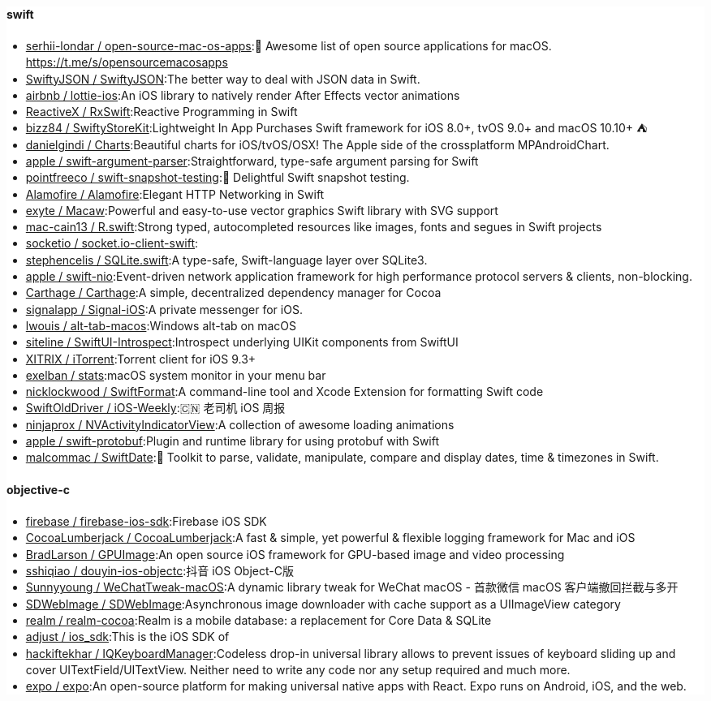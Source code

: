 #### swift
* [serhii-londar / open-source-mac-os-apps](https://github.com/serhii-londar/open-source-mac-os-apps):🚀 Awesome list of open source applications for macOS. https://t.me/s/opensourcemacosapps
* [SwiftyJSON / SwiftyJSON](https://github.com/SwiftyJSON/SwiftyJSON):The better way to deal with JSON data in Swift.
* [airbnb / lottie-ios](https://github.com/airbnb/lottie-ios):An iOS library to natively render After Effects vector animations
* [ReactiveX / RxSwift](https://github.com/ReactiveX/RxSwift):Reactive Programming in Swift
* [bizz84 / SwiftyStoreKit](https://github.com/bizz84/SwiftyStoreKit):Lightweight In App Purchases Swift framework for iOS 8.0+, tvOS 9.0+ and macOS 10.10+ ⛺
* [danielgindi / Charts](https://github.com/danielgindi/Charts):Beautiful charts for iOS/tvOS/OSX! The Apple side of the crossplatform MPAndroidChart.
* [apple / swift-argument-parser](https://github.com/apple/swift-argument-parser):Straightforward, type-safe argument parsing for Swift
* [pointfreeco / swift-snapshot-testing](https://github.com/pointfreeco/swift-snapshot-testing):📸 Delightful Swift snapshot testing.
* [Alamofire / Alamofire](https://github.com/Alamofire/Alamofire):Elegant HTTP Networking in Swift
* [exyte / Macaw](https://github.com/exyte/Macaw):Powerful and easy-to-use vector graphics Swift library with SVG support
* [mac-cain13 / R.swift](https://github.com/mac-cain13/R.swift):Strong typed, autocompleted resources like images, fonts and segues in Swift projects
* [socketio / socket.io-client-swift](https://github.com/socketio/socket.io-client-swift):
* [stephencelis / SQLite.swift](https://github.com/stephencelis/SQLite.swift):A type-safe, Swift-language layer over SQLite3.
* [apple / swift-nio](https://github.com/apple/swift-nio):Event-driven network application framework for high performance protocol servers & clients, non-blocking.
* [Carthage / Carthage](https://github.com/Carthage/Carthage):A simple, decentralized dependency manager for Cocoa
* [signalapp / Signal-iOS](https://github.com/signalapp/Signal-iOS):A private messenger for iOS.
* [lwouis / alt-tab-macos](https://github.com/lwouis/alt-tab-macos):Windows alt-tab on macOS
* [siteline / SwiftUI-Introspect](https://github.com/siteline/SwiftUI-Introspect):Introspect underlying UIKit components from SwiftUI
* [XITRIX / iTorrent](https://github.com/XITRIX/iTorrent):Torrent client for iOS 9.3+
* [exelban / stats](https://github.com/exelban/stats):macOS system monitor in your menu bar
* [nicklockwood / SwiftFormat](https://github.com/nicklockwood/SwiftFormat):A command-line tool and Xcode Extension for formatting Swift code
* [SwiftOldDriver / iOS-Weekly](https://github.com/SwiftOldDriver/iOS-Weekly):🇨🇳 老司机 iOS 周报
* [ninjaprox / NVActivityIndicatorView](https://github.com/ninjaprox/NVActivityIndicatorView):A collection of awesome loading animations
* [apple / swift-protobuf](https://github.com/apple/swift-protobuf):Plugin and runtime library for using protobuf with Swift
* [malcommac / SwiftDate](https://github.com/malcommac/SwiftDate):🐔 Toolkit to parse, validate, manipulate, compare and display dates, time & timezones in Swift.

#### objective-c
* [firebase / firebase-ios-sdk](https://github.com/firebase/firebase-ios-sdk):Firebase iOS SDK
* [CocoaLumberjack / CocoaLumberjack](https://github.com/CocoaLumberjack/CocoaLumberjack):A fast & simple, yet powerful & flexible logging framework for Mac and iOS
* [BradLarson / GPUImage](https://github.com/BradLarson/GPUImage):An open source iOS framework for GPU-based image and video processing
* [sshiqiao / douyin-ios-objectc](https://github.com/sshiqiao/douyin-ios-objectc):抖音 iOS Object-C版
* [Sunnyyoung / WeChatTweak-macOS](https://github.com/Sunnyyoung/WeChatTweak-macOS):A dynamic library tweak for WeChat macOS - 首款微信 macOS 客户端撤回拦截与多开
* [SDWebImage / SDWebImage](https://github.com/SDWebImage/SDWebImage):Asynchronous image downloader with cache support as a UIImageView category
* [realm / realm-cocoa](https://github.com/realm/realm-cocoa):Realm is a mobile database: a replacement for Core Data & SQLite
* [adjust / ios_sdk](https://github.com/adjust/ios_sdk):This is the iOS SDK of
* [hackiftekhar / IQKeyboardManager](https://github.com/hackiftekhar/IQKeyboardManager):Codeless drop-in universal library allows to prevent issues of keyboard sliding up and cover UITextField/UITextView. Neither need to write any code nor any setup required and much more.
* [expo / expo](https://github.com/expo/expo):An open-source platform for making universal native apps with React. Expo runs on Android, iOS, and the web.